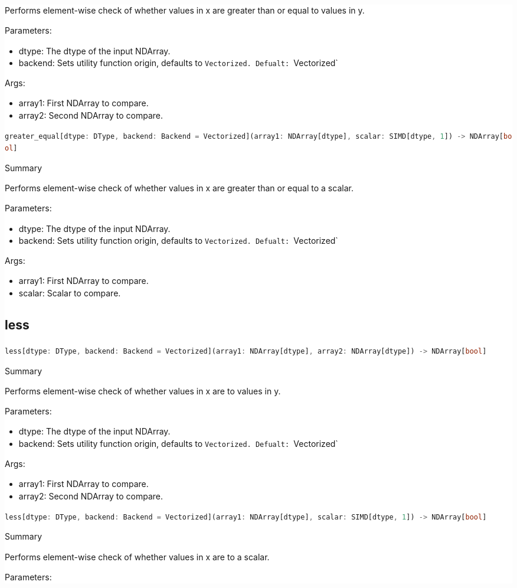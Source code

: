 Performs element-wise check of whether values in x are greater than or equal to values in y.  
  
Parameters:  

- dtype: The dtype of the input NDArray.
- backend: Sets utility function origin, defaults to `Vectorized. Defualt: `Vectorized`
  
Args:  

- array1: First NDArray to compare.
- array2: Second NDArray to compare.


```rust
greater_equal[dtype: DType, backend: Backend = Vectorized](array1: NDArray[dtype], scalar: SIMD[dtype, 1]) -> NDArray[bool]
```  
Summary  
  
Performs element-wise check of whether values in x are greater than or equal to a scalar.  
  
Parameters:  

- dtype: The dtype of the input NDArray.
- backend: Sets utility function origin, defaults to `Vectorized. Defualt: `Vectorized`
  
Args:  

- array1: First NDArray to compare.
- scalar: Scalar to compare.

## less


```rust
less[dtype: DType, backend: Backend = Vectorized](array1: NDArray[dtype], array2: NDArray[dtype]) -> NDArray[bool]
```  
Summary  
  
Performs element-wise check of whether values in x are to values in y.  
  
Parameters:  

- dtype: The dtype of the input NDArray.
- backend: Sets utility function origin, defaults to `Vectorized. Defualt: `Vectorized`
  
Args:  

- array1: First NDArray to compare.
- array2: Second NDArray to compare.


```rust
less[dtype: DType, backend: Backend = Vectorized](array1: NDArray[dtype], scalar: SIMD[dtype, 1]) -> NDArray[bool]
```  
Summary  
  
Performs element-wise check of whether values in x are to a scalar.  
  
Parameters:  
